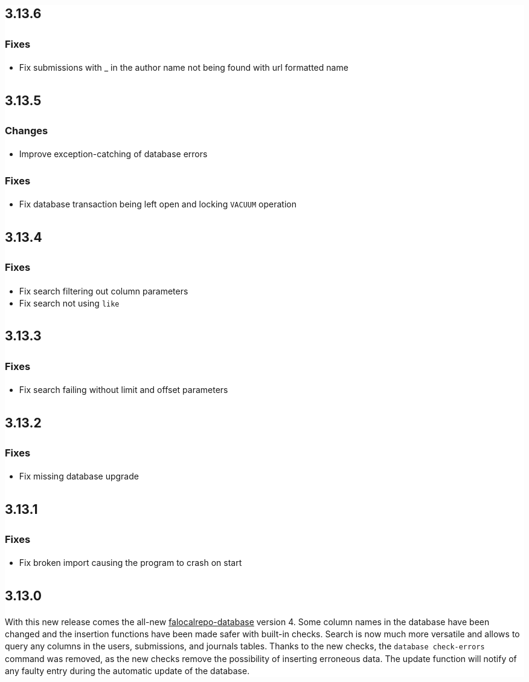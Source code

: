 ## 3.13.6

### Fixes

* Fix submissions with _ in the author name not being found with url formatted name

## 3.13.5

### Changes

* Improve exception-catching of database errors

### Fixes

* Fix database transaction being left open and locking `VACUUM` operation

## 3.13.4

### Fixes

* Fix search filtering out column parameters
* Fix search not using `like`

## 3.13.3

### Fixes

* Fix search failing without limit and offset parameters

## 3.13.2

### Fixes

* Fix missing database upgrade

## 3.13.1

### Fixes

* Fix broken import causing the program to crash on start

## 3.13.0

With this new release comes the all-new [falocalrepo-database](https://pypi.org/project/falocalrepo-database) version 4.
Some column names in the database have been changed and the insertion functions have been made safer with built-in
checks. Search is now much more versatile and allows to query any columns in the users, submissions, and journals
tables. Thanks to the new checks, the `database check-errors` command was removed, as the new checks remove the
possibility of inserting erroneous data. The update function will notify of any faulty entry during the automatic update
of the database.
